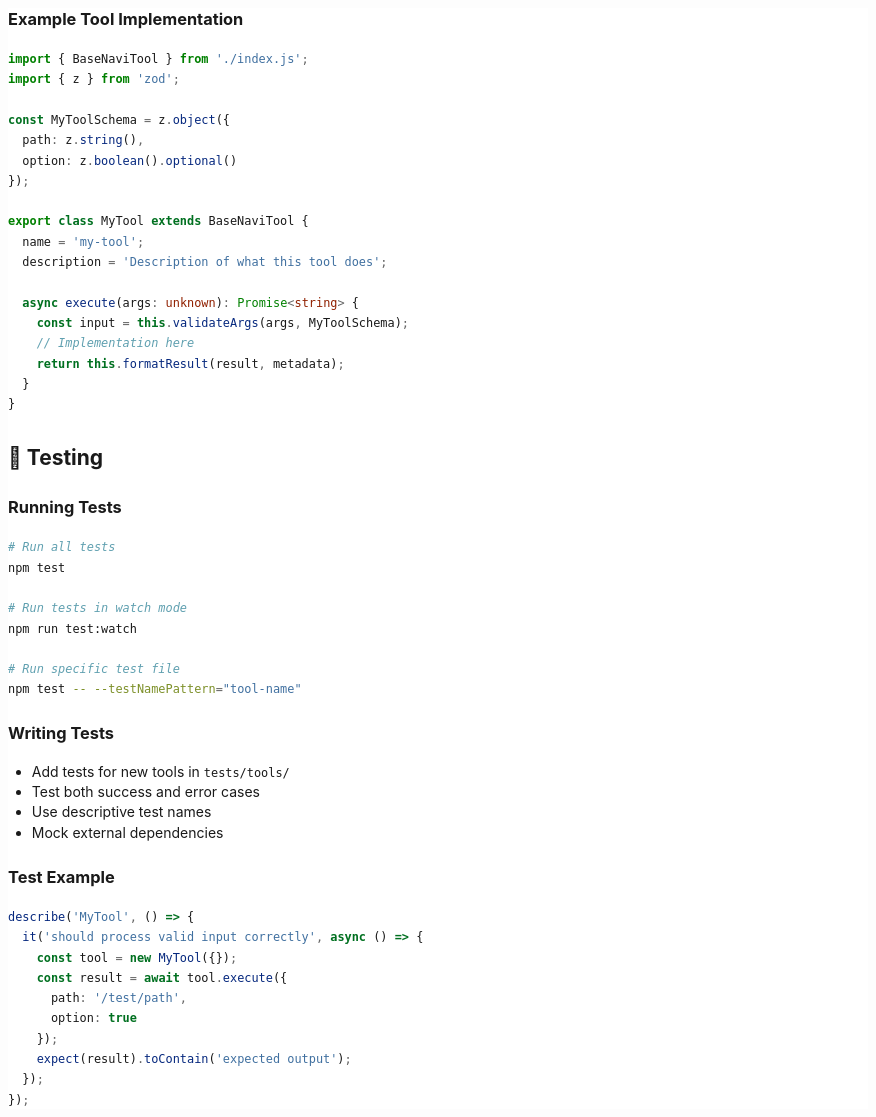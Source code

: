 ### Example Tool Implementation
```typescript
import { BaseNaviTool } from './index.js';
import { z } from 'zod';

const MyToolSchema = z.object({
  path: z.string(),
  option: z.boolean().optional()
});

export class MyTool extends BaseNaviTool {
  name = 'my-tool';
  description = 'Description of what this tool does';

  async execute(args: unknown): Promise<string> {
    const input = this.validateArgs(args, MyToolSchema);
    // Implementation here
    return this.formatResult(result, metadata);
  }
}
```

## 🧪 Testing

### Running Tests
```bash
# Run all tests
npm test

# Run tests in watch mode
npm run test:watch

# Run specific test file
npm test -- --testNamePattern="tool-name"
```

### Writing Tests
- Add tests for new tools in `tests/tools/`
- Test both success and error cases
- Use descriptive test names
- Mock external dependencies

### Test Example
```typescript
describe('MyTool', () => {
  it('should process valid input correctly', async () => {
    const tool = new MyTool({});
    const result = await tool.execute({
      path: '/test/path',
      option: true
    });
    expect(result).toContain('expected output');
  });
});
```
